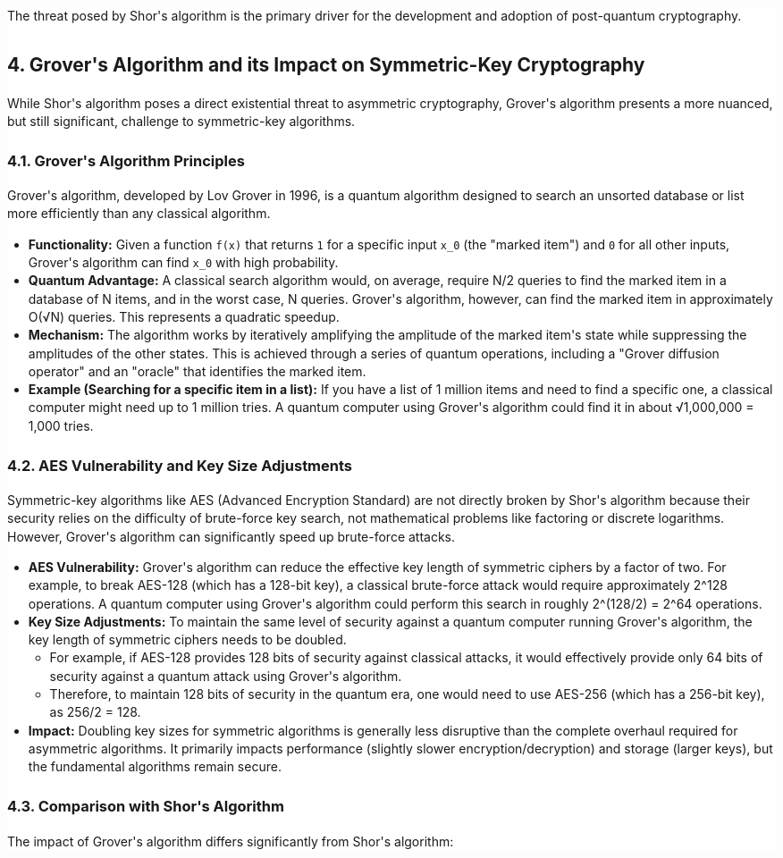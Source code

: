 The threat posed by Shor's algorithm is the primary driver for the development and adoption of post-quantum cryptography.

## 4. Grover's Algorithm and its Impact on Symmetric-Key Cryptography

While Shor's algorithm poses a direct existential threat to asymmetric cryptography, Grover's algorithm presents a more nuanced, but still significant, challenge to symmetric-key algorithms.

### 4.1. Grover's Algorithm Principles

Grover's algorithm, developed by Lov Grover in 1996, is a quantum algorithm designed to search an unsorted database or list more efficiently than any classical algorithm.

*   **Functionality:** Given a function `f(x)` that returns `1` for a specific input `x_0` (the "marked item") and `0` for all other inputs, Grover's algorithm can find `x_0` with high probability.
*   **Quantum Advantage:** A classical search algorithm would, on average, require N/2 queries to find the marked item in a database of N items, and in the worst case, N queries. Grover's algorithm, however, can find the marked item in approximately O(√N) queries. This represents a quadratic speedup.
*   **Mechanism:** The algorithm works by iteratively amplifying the amplitude of the marked item's state while suppressing the amplitudes of the other states. This is achieved through a series of quantum operations, including a "Grover diffusion operator" and an "oracle" that identifies the marked item.
*   **Example (Searching for a specific item in a list):** If you have a list of 1 million items and need to find a specific one, a classical computer might need up to 1 million tries. A quantum computer using Grover's algorithm could find it in about √1,000,000 = 1,000 tries.

### 4.2. AES Vulnerability and Key Size Adjustments

Symmetric-key algorithms like AES (Advanced Encryption Standard) are not directly broken by Shor's algorithm because their security relies on the difficulty of brute-force key search, not mathematical problems like factoring or discrete logarithms. However, Grover's algorithm can significantly speed up brute-force attacks.

*   **AES Vulnerability:** Grover's algorithm can reduce the effective key length of symmetric ciphers by a factor of two. For example, to break AES-128 (which has a 128-bit key), a classical brute-force attack would require approximately 2^128 operations. A quantum computer using Grover's algorithm could perform this search in roughly 2^(128/2) = 2^64 operations.
*   **Key Size Adjustments:** To maintain the same level of security against a quantum computer running Grover's algorithm, the key length of symmetric ciphers needs to be doubled.
    *   For example, if AES-128 provides 128 bits of security against classical attacks, it would effectively provide only 64 bits of security against a quantum attack using Grover's algorithm.
    *   Therefore, to maintain 128 bits of security in the quantum era, one would need to use AES-256 (which has a 256-bit key), as 256/2 = 128.
*   **Impact:** Doubling key sizes for symmetric algorithms is generally less disruptive than the complete overhaul required for asymmetric algorithms. It primarily impacts performance (slightly slower encryption/decryption) and storage (larger keys), but the fundamental algorithms remain secure.

### 4.3. Comparison with Shor's Algorithm

The impact of Grover's algorithm differs significantly from Shor's algorithm:
